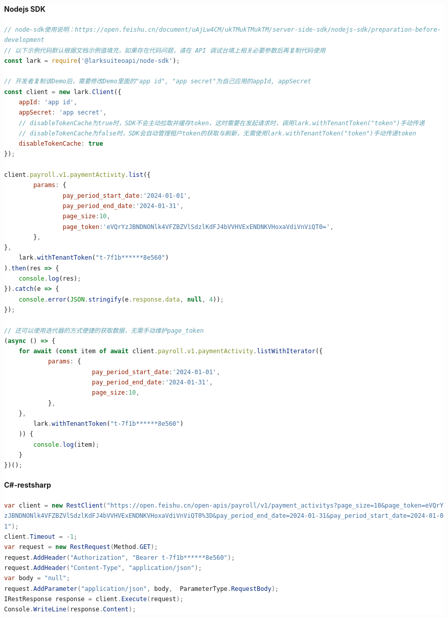 #### Nodejs SDK

```javascript
// node-sdk使用说明：https://open.feishu.cn/document/uAjLw4CM/ukTMukTMukTM/server-side-sdk/nodejs-sdk/preparation-before-development
// 以下示例代码默认根据文档示例值填充，如果存在代码问题，请在 API 调试台填上相关必要参数后再复制代码使用
const lark = require('@larksuiteoapi/node-sdk');

// 开发者复制该Demo后，需要修改Demo里面的"app id", "app secret"为自己应用的appId, appSecret
const client = new lark.Client({
    appId: 'app id',
    appSecret: 'app secret',
    // disableTokenCache为true时，SDK不会主动拉取并缓存token，这时需要在发起请求时，调用lark.withTenantToken("token")手动传递
    // disableTokenCache为false时，SDK会自动管理租户token的获取与刷新，无需使用lark.withTenantToken("token")手动传递token
    disableTokenCache: true
});

client.payroll.v1.paymentActivity.list({
        params: {
                pay_period_start_date:'2024-01-01',
                pay_period_end_date:'2024-01-31',
                page_size:10,
                page_token:'eVQrYzJBNDNONlk4VFZBZVlSdzlKdFJ4bVVHVExENDNKVHoxaVdiVnViQT0=',
        },
},
    lark.withTenantToken("t-7f1b******8e560")
).then(res => {
    console.log(res);
}).catch(e => {
    console.error(JSON.stringify(e.response.data, null, 4));
});

// 还可以使用迭代器的方式便捷的获取数据，无需手动维护page_token
(async () => {
    for await (const item of await client.payroll.v1.paymentActivity.listWithIterator({
            params: {
                        pay_period_start_date:'2024-01-01',
                        pay_period_end_date:'2024-01-31',
                        page_size:10,
            },
    },
        lark.withTenantToken("t-7f1b******8e560")
    )) {
        console.log(item);
    }
})();
```

#### C#-restsharp

```csharp
var client = new RestClient("https://open.feishu.cn/open-apis/payroll/v1/payment_activitys?page_size=10&page_token=eVQrYzJBNDNONlk4VFZBZVlSdzlKdFJ4bVVHVExENDNKVHoxaVdiVnViQT0%3D&pay_period_end_date=2024-01-31&pay_period_start_date=2024-01-01");
client.Timeout = -1;
var request = new RestRequest(Method.GET);
request.AddHeader("Authorization", "Bearer t-7f1b******8e560");
request.AddHeader("Content-Type", "application/json");
var body = "null";
request.AddParameter("application/json", body,  ParameterType.RequestBody);
IRestResponse response = client.Execute(request);
Console.WriteLine(response.Content);
```
